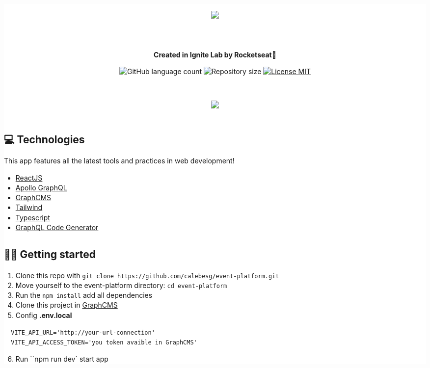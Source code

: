 <h1 align="center"><img src="https://user-images.githubusercontent.com/36782514/175784096-26e8966a-ad42-40b7-bf63-3302e4365857.png" width="200px" /></h1>
<br>
<p align="center"><b>Created in Ignite Lab by Rocketseat🚀</b></p>

<p align="center">
  <img alt="GitHub language count" src="https://img.shields.io/github/languages/count/calebesg/event-platform">

  <img alt="Repository size" src="https://img.shields.io/github/repo-size/calebesg/event-platform">

  <a href="https://opensource.org/licenses/MIT">
    <img src="https://img.shields.io/badge/License-MIT-green.svg" alt="License MIT">
  </a>
</p>
<br>

<p align="center">
  <img src="https://user-images.githubusercontent.com/36782514/175784355-a06a6f21-0ac7-4018-ac67-ff03777708d7.png" width="80%">
</p>

<hr />


## 💻 Technologies

This app features all the latest tools and practices in web development!

- [ReactJS](https://reactjs.org/)
- [Apollo GraphQL](https://www.apollographql.com/docs/)
- [GraphCMS](https://app.graphcms.com/)
- [Tailwind](https://tailwindcss.com/)
- [Typescript](https://www.typescriptlang.org/)
- [GraphQL Code Generator](https://www.graphql-code-generator.com/)

## 🏃💨 Getting started

1. Clone this repo with `git clone https://github.com/calebesg/event-platform.git`
2. Move yourself to the event-platform directory: `cd event-platform`
3. Run the `npm install` add all dependencies
4. Clone this project in [GraphCMS](https://app.graphcms.com/clone/be75a90d1b5d4bf99669a04d3a4dfcc9?name=Ignite%20lab%20-%20Calebe%20Souza)
5. Config **.env.local**
  ```
    VITE_API_URL='http://your-url-connection'
    VITE_API_ACCESS_TOKEN='you token avaible in GraphCMS'
  ```
6. Run ``npm run dev` start app
